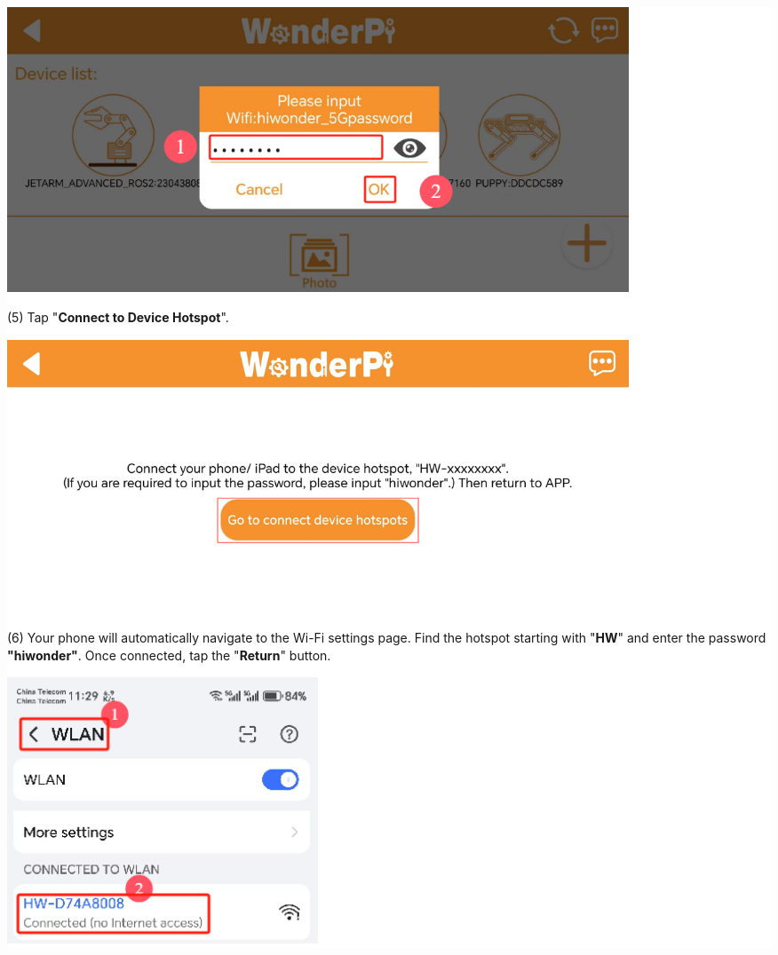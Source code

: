 <img class="common_img" src="../_static/media/chapter_14/section_1/image25.png" style="width:700px" />

(5) Tap "**Connect to Device Hotspot**".

<img class="common_img" src="../_static/media/chapter_14/section_1/image26.png" style="width:700px" />

(6) Your phone will automatically navigate to the Wi-Fi settings page. Find the hotspot starting with "**HW**" and enter the password **"hiwonder"**. Once connected, tap the "**Return**" button.

<img class="common_img" src="../_static/media/chapter_14/section_1/image27.png" style="width:350px" />
